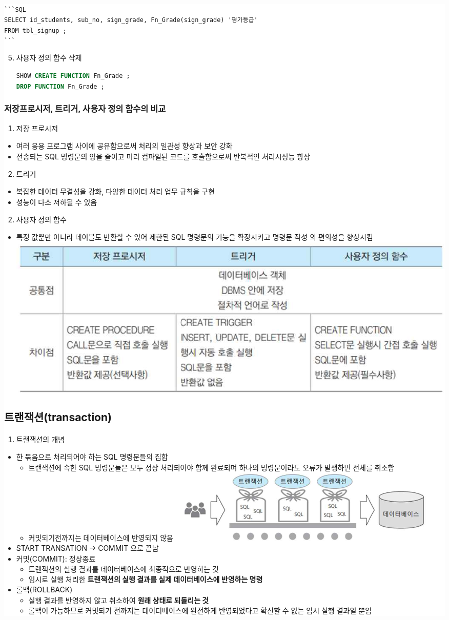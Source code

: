     ```SQL
    SELECT id_students, sub_no, sign_grade, Fn_Grade(sign_grade) '평가등급'
    FROM tbl_signup ;
    ```
5. 사용자 정의 함수 삭제
    ```SQL
    SHOW CREATE FUNCTION Fn_Grade ;
    DROP FUNCTION Fn_Grade ;
    ```

### 저장프로시저, 트리거, 사용자 정의 함수의 비교

1. 저장 프로시저
- 여러 응용 프로그램 사이에 공유함으로써 처리의 일관성 향상과 보안 강화
- 전송되는 SQL 명령문의 양을 줄이고 미리 컴파일된 코드를 호출함으로써 반복적인 처리시성능 향상
2. 트리거
- 복잡한 데이터 무결성을 강화, 다양한 데이터 처리 업무 규칙을 구현
- 성능이 다소 저하될 수 있음
2. 사용자 정의 함수
- 특정 값뿐만 아니라 테이블도 반환할 수 있어 제한된 SQL 명령문의 기능을 확장시키고 명령문 작성
의 편의성을 향상시킴
![Alt text](image-130.png)

## 트랜잭션(transaction)
1. 트랜잭션의 개념
- 한 묶음으로 처리되어야 하는 SQL 명령문들의 집합
    - 트랜잭션에 속한 SQL 명령문들은 모두 정상 처리되어야 함께 완료되며 하나의 명령문이라도 오류가 발생하면 전체를 취소함
    - 커밋되기전까지는 데이터베이스에 반영되지 않음
    ![Alt text](image-131.png)
- START TRANSATION -> COMMIT 으로 끝남
- 커밋(COMMIT): 정상종료
    - 트랜잭션의 실행 결과를 데이터베이스에 최종적으로 반영하는 것
    - 임시로 실행 처리한 **트랜잭션의 실행 결과를 실제 데이터베이스에 반영하는 명령**
- 롤백(ROLLBACK)
    - 실행 결과를 반영하지 않고 취소하여 **원래 상태로 되돌리는 것**
    - 롤백이 가능하므로 커밋되기 전까지는 데이터베이스에 완전하게 반영되었다고 확신할 수 없는 임시 실행 결과일 뿐임
